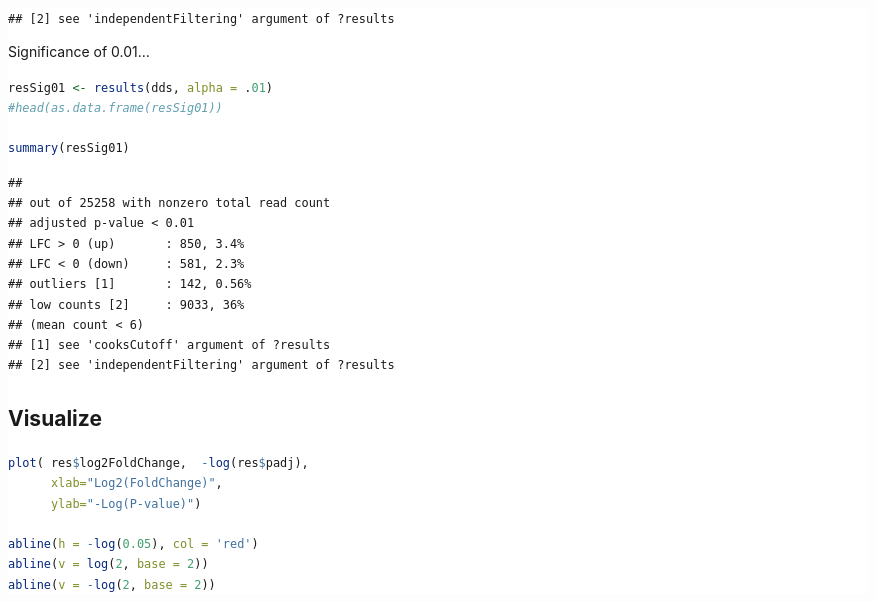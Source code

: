     ## [2] see 'independentFiltering' argument of ?results

Significance of 0.01…

``` r
resSig01 <- results(dds, alpha = .01)
#head(as.data.frame(resSig01))

summary(resSig01)
```

    ## 
    ## out of 25258 with nonzero total read count
    ## adjusted p-value < 0.01
    ## LFC > 0 (up)       : 850, 3.4%
    ## LFC < 0 (down)     : 581, 2.3%
    ## outliers [1]       : 142, 0.56%
    ## low counts [2]     : 9033, 36%
    ## (mean count < 6)
    ## [1] see 'cooksCutoff' argument of ?results
    ## [2] see 'independentFiltering' argument of ?results

## Visualize

``` r
plot( res$log2FoldChange,  -log(res$padj), 
      xlab="Log2(FoldChange)",
      ylab="-Log(P-value)")

abline(h = -log(0.05), col = 'red')
abline(v = log(2, base = 2))
abline(v = -log(2, base = 2))
```
